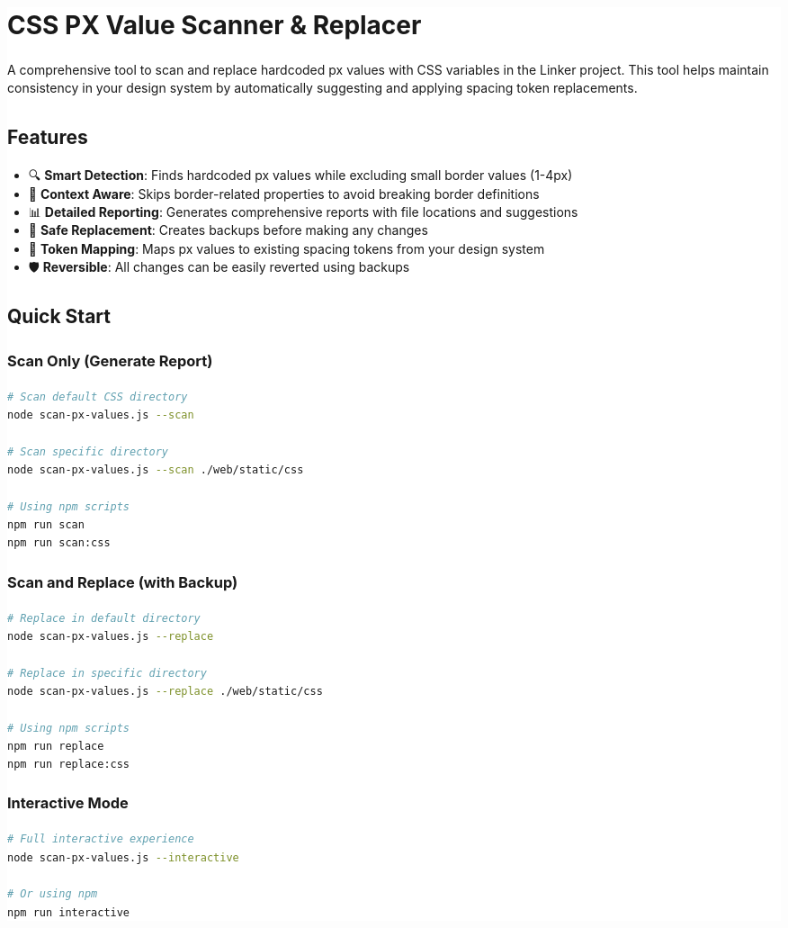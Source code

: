 # CSS PX Value Scanner & Replacer

A comprehensive tool to scan and replace hardcoded px values with CSS variables in the Linker project. This tool helps maintain consistency in your design system by automatically suggesting and applying spacing token replacements.

## Features

- 🔍 **Smart Detection**: Finds hardcoded px values while excluding small border values (1-4px)
- 🎯 **Context Aware**: Skips border-related properties to avoid breaking border definitions
- 📊 **Detailed Reporting**: Generates comprehensive reports with file locations and suggestions
- 🔄 **Safe Replacement**: Creates backups before making any changes
- 🎨 **Token Mapping**: Maps px values to existing spacing tokens from your design system
- 🛡️ **Reversible**: All changes can be easily reverted using backups

## Quick Start

### Scan Only (Generate Report)
```bash
# Scan default CSS directory
node scan-px-values.js --scan

# Scan specific directory
node scan-px-values.js --scan ./web/static/css

# Using npm scripts
npm run scan
npm run scan:css
```

### Scan and Replace (with Backup)
```bash
# Replace in default directory
node scan-px-values.js --replace

# Replace in specific directory
node scan-px-values.js --replace ./web/static/css

# Using npm scripts
npm run replace
npm run replace:css
```

### Interactive Mode
```bash
# Full interactive experience
node scan-px-values.js --interactive

# Or using npm
npm run interactive
```
